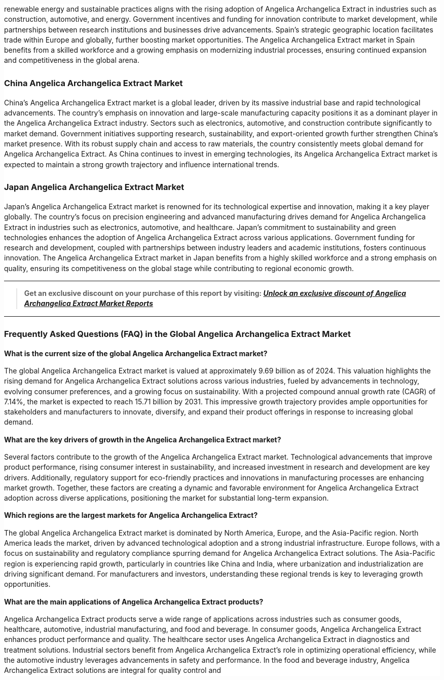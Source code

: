 renewable energy and sustainable practices aligns with the rising adoption of Angelica Archangelica Extract in industries such as construction, automotive, and energy. Government incentives and funding for innovation contribute to market development, while partnerships between research institutions and businesses drive advancements. Spain&rsquo;s strategic geographic location facilitates trade within Europe and globally, further boosting market opportunities. The Angelica Archangelica Extract market in Spain benefits from a skilled workforce and a growing emphasis on modernizing industrial processes, ensuring continued expansion and competitiveness in the global arena.</p><h3>China Angelica Archangelica Extract Market</h3><p>China&rsquo;s Angelica Archangelica Extract market is a global leader, driven by its massive industrial base and rapid technological advancements. The country&rsquo;s emphasis on innovation and large-scale manufacturing capacity positions it as a dominant player in the Angelica Archangelica Extract industry. Sectors such as electronics, automotive, and construction contribute significantly to market demand. Government initiatives supporting research, sustainability, and export-oriented growth further strengthen China&rsquo;s market presence. With its robust supply chain and access to raw materials, the country consistently meets global demand for Angelica Archangelica Extract. As China continues to invest in emerging technologies, its Angelica Archangelica Extract market is expected to maintain a strong growth trajectory and influence international trends.</p><h3>Japan Angelica Archangelica Extract Market</h3><p>Japan&rsquo;s Angelica Archangelica Extract market is renowned for its technological expertise and innovation, making it a key player globally. The country&rsquo;s focus on precision engineering and advanced manufacturing drives demand for Angelica Archangelica Extract in industries such as electronics, automotive, and healthcare. Japan&rsquo;s commitment to sustainability and green technologies enhances the adoption of Angelica Archangelica Extract across various applications. Government funding for research and development, coupled with partnerships between industry leaders and academic institutions, fosters continuous innovation. The Angelica Archangelica Extract market in Japan benefits from a highly skilled workforce and a strong emphasis on quality, ensuring its competitiveness on the global stage while contributing to regional economic growth.</p><hr /><blockquote><p><strong>Get an exclusive discount on your purchase of this report by visiting: <em><a href="://marketresearchpulse.com/ask-for-discount/104911?utm_source=Github&amp;utm_medium=0116">Unlock an exclusive discount of Angelica Archangelica Extract Market Reports</a></em>&nbsp;</strong></p></blockquote><hr /><h3>Frequently Asked Questions (FAQ) in the Global Angelica Archangelica Extract Market</h3><p><strong>What is the current size of the global Angelica Archangelica Extract market?</strong></p><p>The global Angelica Archangelica Extract market is valued at approximately 9.69 billion as of 2024. This valuation highlights the rising demand for Angelica Archangelica Extract solutions across various industries, fueled by advancements in technology, evolving consumer preferences, and a growing focus on sustainability. With a projected compound annual growth rate (CAGR) of 7.14%, the market is expected to reach 15.71 billion by 2031. This impressive growth trajectory provides ample opportunities for stakeholders and manufacturers to innovate, diversify, and expand their product offerings in response to increasing global demand.</p><p><strong>What are the key drivers of growth in the Angelica Archangelica Extract market?</strong></p><p>Several factors contribute to the growth of the Angelica Archangelica Extract market. Technological advancements that improve product performance, rising consumer interest in sustainability, and increased investment in research and development are key drivers. Additionally, regulatory support for eco-friendly practices and innovations in manufacturing processes are enhancing market growth. Together, these factors are creating a dynamic and favorable environment for Angelica Archangelica Extract adoption across diverse applications, positioning the market for substantial long-term expansion.</p><p><strong>Which regions are the largest markets for Angelica Archangelica Extract?</strong></p><p>The global Angelica Archangelica Extract market is dominated by North America, Europe, and the Asia-Pacific region. North America leads the market, driven by advanced technological adoption and a strong industrial infrastructure. Europe follows, with a focus on sustainability and regulatory compliance spurring demand for Angelica Archangelica Extract solutions. The Asia-Pacific region is experiencing rapid growth, particularly in countries like China and India, where urbanization and industrialization are driving significant demand. For manufacturers and investors, understanding these regional trends is key to leveraging growth opportunities.</p><p><strong>What are the main applications of Angelica Archangelica Extract products?</strong></p><p>Angelica Archangelica Extract products serve a wide range of applications across industries such as consumer goods, healthcare, automotive, industrial manufacturing, and food and beverage. In consumer goods, Angelica Archangelica Extract enhances product performance and quality. The healthcare sector uses Angelica Archangelica Extract in diagnostics and treatment solutions. Industrial sectors benefit from Angelica Archangelica Extract&rsquo;s role in optimizing operational efficiency, while the automotive industry leverages advancements in safety and performance. In the food and beverage industry, Angelica Archangelica Extract solutions are integral for quality control and